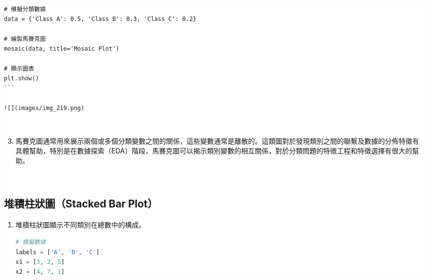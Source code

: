     # 模擬分類數據
    data = {'Class A': 0.5, 'Class B': 0.3, 'Class C': 0.2}

    # 繪製馬賽克圖
    mosaic(data, title='Mosaic Plot')

    # 顯示圖表
    plt.show()
    ```

    ![](images/img_219.png)

<br>

3. 馬賽克圖通常用來展示兩個或多個分類變數之間的關係，這些變數通常是離散的。這類圖對於發現類別之間的聯繫及數據的分佈特徵有具體幫助，特別是在數據探索（EDA）階段，馬賽克圖可以揭示類別變數的相互關係，對於分類問題的特徵工程和特徵選擇有很大的幫助。

<br>

## 堆積柱狀圖（Stacked Bar Plot）

1. 堆積柱狀圖顯示不同類別在總數中的構成。

    ```python
    # 模擬數據
    labels = ['A', 'B', 'C']
    x1 = [3, 2, 5]
    x2 = [4, 7, 1]
